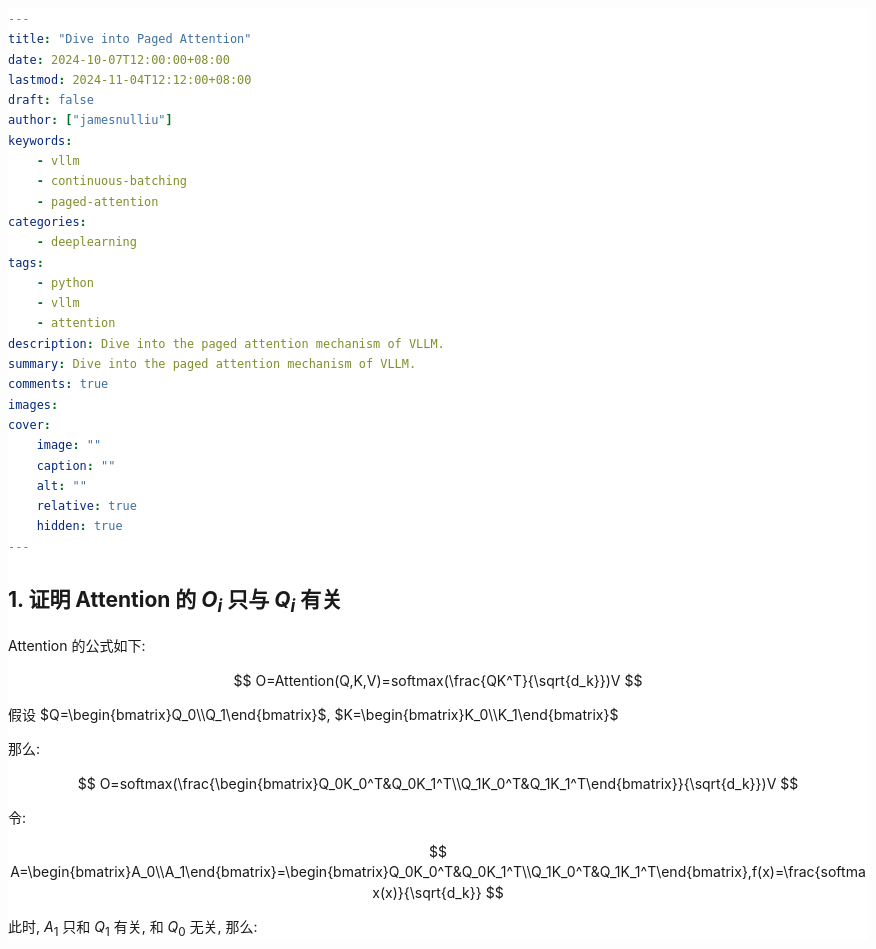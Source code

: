 ```yaml
---
title: "Dive into Paged Attention"
date: 2024-10-07T12:00:00+08:00
lastmod: 2024-11-04T12:12:00+08:00
draft: false
author: ["jamesnulliu"]
keywords: 
    - vllm
    - continuous-batching
    - paged-attention
categories:
    - deeplearning
tags:
    - python
    - vllm
    - attention
description: Dive into the paged attention mechanism of VLLM.
summary: Dive into the paged attention mechanism of VLLM.
comments: true
images: 
cover:
    image: ""
    caption: ""
    alt: ""
    relative: true
    hidden: true
---
```


## 1. 证明 Attention 的 $O_i$ 只与 $Q_i$ 有关

Attention 的公式如下:

$$
O=Attention(Q,K,V)=softmax(\frac{QK^T}{\sqrt{d_k}})V
$$

假设 $Q=\begin{bmatrix}Q_0\\Q_1\end{bmatrix}$, $K=\begin{bmatrix}K_0\\K_1\end{bmatrix}$

那么:

$$
O=softmax(\frac{\begin{bmatrix}Q_0K_0^T&Q_0K_1^T\\Q_1K_0^T&Q_1K_1^T\end{bmatrix}}{\sqrt{d_k}})V
$$

令:

$$
A=\begin{bmatrix}A_0\\A_1\end{bmatrix}=\begin{bmatrix}Q_0K_0^T&Q_0K_1^T\\Q_1K_0^T&Q_1K_1^T\end{bmatrix},f(x)=\frac{softmax(x)}{\sqrt{d_k}}
$$

此时, $A_1$ 只和 $Q_1$ 有关, 和 $Q_0$ 无关, 那么:
